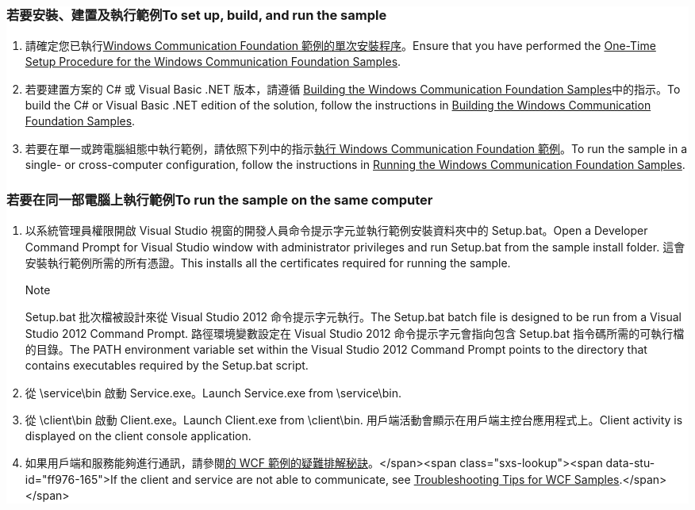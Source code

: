 ### <a name="to-set-up-build-and-run-the-sample"></a><span data-ttu-id="ff976-153">若要安裝、建置及執行範例</span><span class="sxs-lookup"><span data-stu-id="ff976-153">To set up, build, and run the sample</span></span>

1. <span data-ttu-id="ff976-154">請確定您已執行[Windows Communication Foundation 範例的單次安裝程序](../../../../docs/framework/wcf/samples/one-time-setup-procedure-for-the-wcf-samples.md)。</span><span class="sxs-lookup"><span data-stu-id="ff976-154">Ensure that you have performed the [One-Time Setup Procedure for the Windows Communication Foundation Samples](../../../../docs/framework/wcf/samples/one-time-setup-procedure-for-the-wcf-samples.md).</span></span>

2. <span data-ttu-id="ff976-155">若要建置方案的 C# 或 Visual Basic .NET 版本，請遵循 [Building the Windows Communication Foundation Samples](../../../../docs/framework/wcf/samples/building-the-samples.md)中的指示。</span><span class="sxs-lookup"><span data-stu-id="ff976-155">To build the C# or Visual Basic .NET edition of the solution, follow the instructions in [Building the Windows Communication Foundation Samples](../../../../docs/framework/wcf/samples/building-the-samples.md).</span></span>

3. <span data-ttu-id="ff976-156">若要在單一或跨電腦組態中執行範例，請依照下列中的指示[執行 Windows Communication Foundation 範例](../../../../docs/framework/wcf/samples/running-the-samples.md)。</span><span class="sxs-lookup"><span data-stu-id="ff976-156">To run the sample in a single- or cross-computer configuration, follow the instructions in [Running the Windows Communication Foundation Samples](../../../../docs/framework/wcf/samples/running-the-samples.md).</span></span>

### <a name="to-run-the-sample-on-the-same-computer"></a><span data-ttu-id="ff976-157">若要在同一部電腦上執行範例</span><span class="sxs-lookup"><span data-stu-id="ff976-157">To run the sample on the same computer</span></span>

1. <span data-ttu-id="ff976-158">以系統管理員權限開啟 Visual Studio 視窗的開發人員命令提示字元並執行範例安裝資料夾中的 Setup.bat。</span><span class="sxs-lookup"><span data-stu-id="ff976-158">Open a Developer Command Prompt for Visual Studio window with administrator privileges and run Setup.bat from the sample install folder.</span></span> <span data-ttu-id="ff976-159">這會安裝執行範例所需的所有憑證。</span><span class="sxs-lookup"><span data-stu-id="ff976-159">This installs all the certificates required for running the sample.</span></span>

    > [!NOTE]
    >  <span data-ttu-id="ff976-160">Setup.bat 批次檔被設計來從 Visual Studio 2012 命令提示字元執行。</span><span class="sxs-lookup"><span data-stu-id="ff976-160">The Setup.bat batch file is designed to be run from a Visual Studio 2012 Command Prompt.</span></span> <span data-ttu-id="ff976-161">路徑環境變數設定在 Visual Studio 2012 命令提示字元會指向包含 Setup.bat 指令碼所需的可執行檔的目錄。</span><span class="sxs-lookup"><span data-stu-id="ff976-161">The PATH environment variable set within the Visual Studio 2012 Command Prompt points to the directory that contains executables required by the Setup.bat script.</span></span>  
  
2. <span data-ttu-id="ff976-162">從 \service\bin 啟動 Service.exe。</span><span class="sxs-lookup"><span data-stu-id="ff976-162">Launch Service.exe from \service\bin.</span></span>  
  
3. <span data-ttu-id="ff976-163">從 \client\bin 啟動 Client.exe。</span><span class="sxs-lookup"><span data-stu-id="ff976-163">Launch Client.exe from \client\bin.</span></span> <span data-ttu-id="ff976-164">用戶端活動會顯示在用戶端主控台應用程式上。</span><span class="sxs-lookup"><span data-stu-id="ff976-164">Client activity is displayed on the client console application.</span></span>  
  
4. <span data-ttu-id="ff976-165">如果用戶端和服務能夠進行通訊，請參閱[的 WCF 範例的疑難排解秘訣](https://docs.microsoft.com/previous-versions/dotnet/netframework-3.5/ms751511(v=vs.90))。</span><span class="sxs-lookup"><span data-stu-id="ff976-165">If the client and service are not able to communicate, see [Troubleshooting Tips for WCF Samples](https://docs.microsoft.com/previous-versions/dotnet/netframework-3.5/ms751511(v=vs.90)).</span></span>  
  